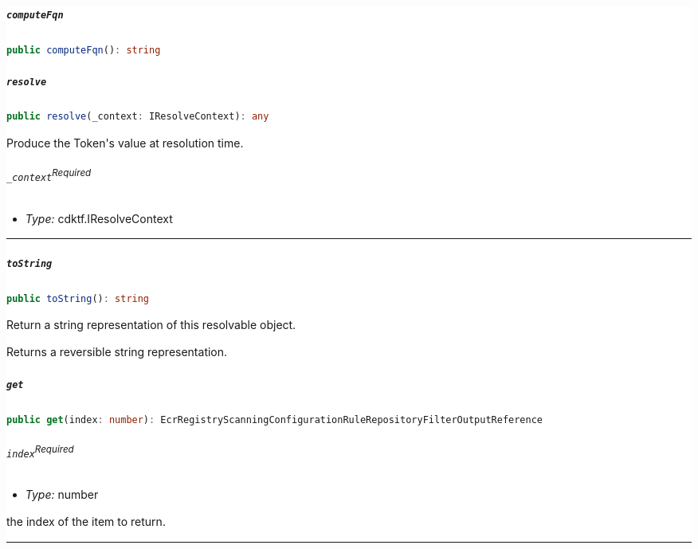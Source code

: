 ##### `computeFqn` <a name="computeFqn" id="@cdktf/aws-cdk.ecrRegistryScanningConfiguration.EcrRegistryScanningConfigurationRuleRepositoryFilterList.computeFqn"></a>

```typescript
public computeFqn(): string
```

##### `resolve` <a name="resolve" id="@cdktf/aws-cdk.ecrRegistryScanningConfiguration.EcrRegistryScanningConfigurationRuleRepositoryFilterList.resolve"></a>

```typescript
public resolve(_context: IResolveContext): any
```

Produce the Token's value at resolution time.

###### `_context`<sup>Required</sup> <a name="_context" id="@cdktf/aws-cdk.ecrRegistryScanningConfiguration.EcrRegistryScanningConfigurationRuleRepositoryFilterList.resolve.parameter._context"></a>

- *Type:* cdktf.IResolveContext

---

##### `toString` <a name="toString" id="@cdktf/aws-cdk.ecrRegistryScanningConfiguration.EcrRegistryScanningConfigurationRuleRepositoryFilterList.toString"></a>

```typescript
public toString(): string
```

Return a string representation of this resolvable object.

Returns a reversible string representation.

##### `get` <a name="get" id="@cdktf/aws-cdk.ecrRegistryScanningConfiguration.EcrRegistryScanningConfigurationRuleRepositoryFilterList.get"></a>

```typescript
public get(index: number): EcrRegistryScanningConfigurationRuleRepositoryFilterOutputReference
```

###### `index`<sup>Required</sup> <a name="index" id="@cdktf/aws-cdk.ecrRegistryScanningConfiguration.EcrRegistryScanningConfigurationRuleRepositoryFilterList.get.parameter.index"></a>

- *Type:* number

the index of the item to return.

---

